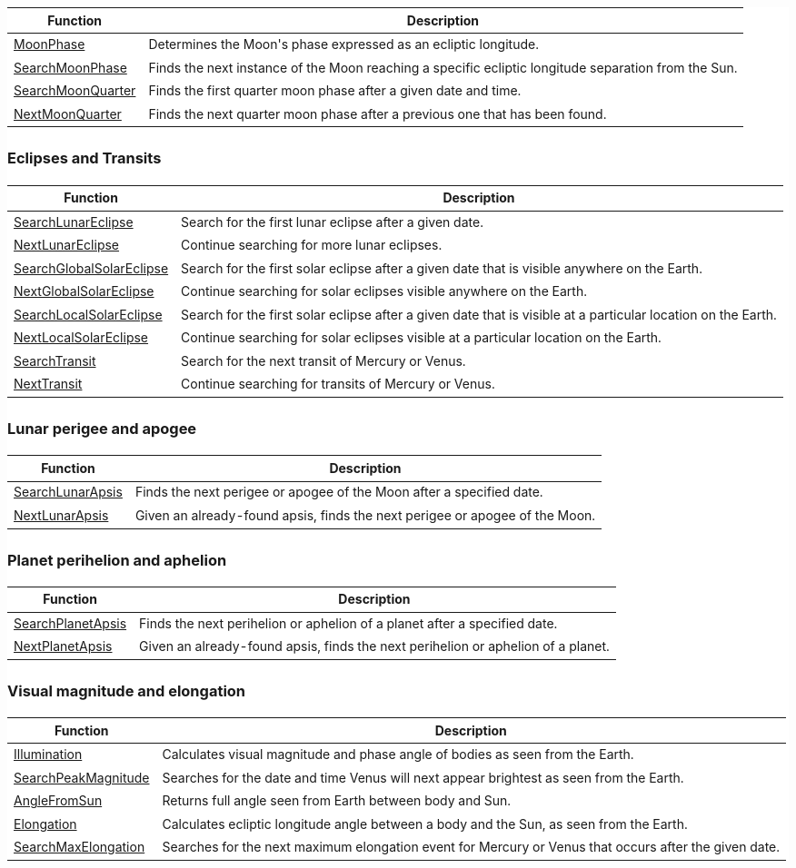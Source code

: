 | Function | Description |
| -------- | ----------- |
| [MoonPhase](#Astronomy.MoonPhase) | Determines the Moon's phase expressed as an ecliptic longitude. |
| [SearchMoonPhase](#Astronomy.SearchMoonPhase) | Finds the next instance of the Moon reaching a specific ecliptic longitude separation from the Sun. |
| [SearchMoonQuarter](#Astronomy.SearchMoonQuarter) | Finds the first quarter moon phase after a given date and time. |
| [NextMoonQuarter](#Astronomy.NextMoonQuarter) | Finds the next quarter moon phase after a previous one that has been found. |

### Eclipses and Transits

| Function | Description |
| -------- | ----------- |
| [SearchLunarEclipse](#Astronomy.SearchLunarEclipse) | Search for the first lunar eclipse after a given date. |
| [NextLunarEclipse](#Astronomy.NextLunarEclipse) | Continue searching for more lunar eclipses. |
| [SearchGlobalSolarEclipse](#Astronomy.SearchGlobalSolarEclipse) | Search for the first solar eclipse after a given date that is visible anywhere on the Earth. |
| [NextGlobalSolarEclipse](#Astronomy.NextGlobalSolarEclipse) | Continue searching for solar eclipses visible anywhere on the Earth. |
| [SearchLocalSolarEclipse](#Astronomy.SearchLocalSolarEclipse) | Search for the first solar eclipse after a given date that is visible at a particular location on the Earth. |
| [NextLocalSolarEclipse](#Astronomy.NextLocalSolarEclipse) | Continue searching for solar eclipses visible at a particular location on the Earth. |
| [SearchTransit](#Astronomy.SearchTransit) | Search for the next transit of Mercury or Venus. |
| [NextTransit](#Astronomy.NextTransit) | Continue searching for transits of Mercury or Venus. |

### Lunar perigee and apogee

| Function | Description |
| -------- | ----------- |
| [SearchLunarApsis](#Astronomy.SearchLunarApsis) | Finds the next perigee or apogee of the Moon after a specified date. |
| [NextLunarApsis](#Astronomy.NextLunarApsis) | Given an already-found apsis, finds the next perigee or apogee of the Moon. |

### Planet perihelion and aphelion

| Function | Description |
| -------- | ----------- |
| [SearchPlanetApsis](#Astronomy.SearchPlanetApsis) | Finds the next perihelion or aphelion of a planet after a specified date. |
| [NextPlanetApsis](#Astronomy.NextPlanetApsis) | Given an already-found apsis, finds the next perihelion or aphelion of a planet. |

### Visual magnitude and elongation

| Function | Description |
| -------- | ----------- |
| [Illumination](#Astronomy.Illumination) | Calculates visual magnitude and phase angle of bodies as seen from the Earth. |
| [SearchPeakMagnitude](#Astronomy.SearchPeakMagnitude) | Searches for the date and time Venus will next appear brightest as seen from the Earth. |
| [AngleFromSun](#Astronomy.AngleFromSun) | Returns full angle seen from Earth between body and Sun. |
| [Elongation](#Astronomy.Elongation) | Calculates ecliptic longitude angle between a body and the Sun, as seen from the Earth. |
| [SearchMaxElongation](#Astronomy.SearchMaxElongation) | Searches for the next maximum elongation event for Mercury or Venus that occurs after the given date. |
